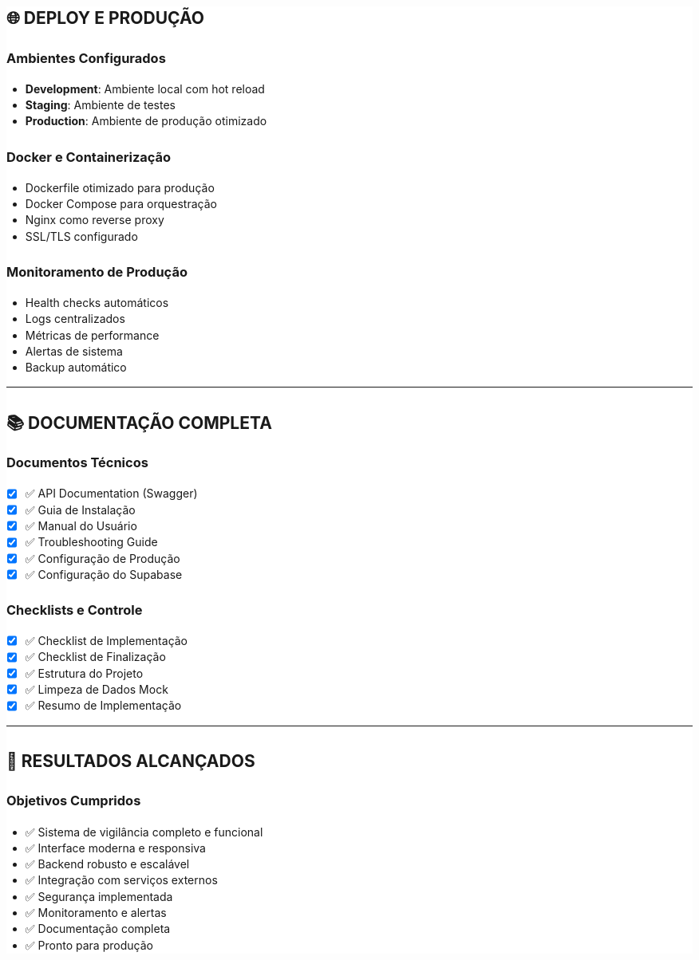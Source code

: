 ## 🌐 **DEPLOY E PRODUÇÃO**

### **Ambientes Configurados**
- **Development**: Ambiente local com hot reload
- **Staging**: Ambiente de testes
- **Production**: Ambiente de produção otimizado

### **Docker e Containerização**
- Dockerfile otimizado para produção
- Docker Compose para orquestração
- Nginx como reverse proxy
- SSL/TLS configurado

### **Monitoramento de Produção**
- Health checks automáticos
- Logs centralizados
- Métricas de performance
- Alertas de sistema
- Backup automático

---

## 📚 **DOCUMENTAÇÃO COMPLETA**

### **Documentos Técnicos**
- [x] ✅ API Documentation (Swagger)
- [x] ✅ Guia de Instalação
- [x] ✅ Manual do Usuário
- [x] ✅ Troubleshooting Guide
- [x] ✅ Configuração de Produção
- [x] ✅ Configuração do Supabase

### **Checklists e Controle**
- [x] ✅ Checklist de Implementação
- [x] ✅ Checklist de Finalização
- [x] ✅ Estrutura do Projeto
- [x] ✅ Limpeza de Dados Mock
- [x] ✅ Resumo de Implementação

---

## 🎯 **RESULTADOS ALCANÇADOS**

### **Objetivos Cumpridos**
- ✅ Sistema de vigilância completo e funcional
- ✅ Interface moderna e responsiva
- ✅ Backend robusto e escalável
- ✅ Integração com serviços externos
- ✅ Segurança implementada
- ✅ Monitoramento e alertas
- ✅ Documentação completa
- ✅ Pronto para produção
